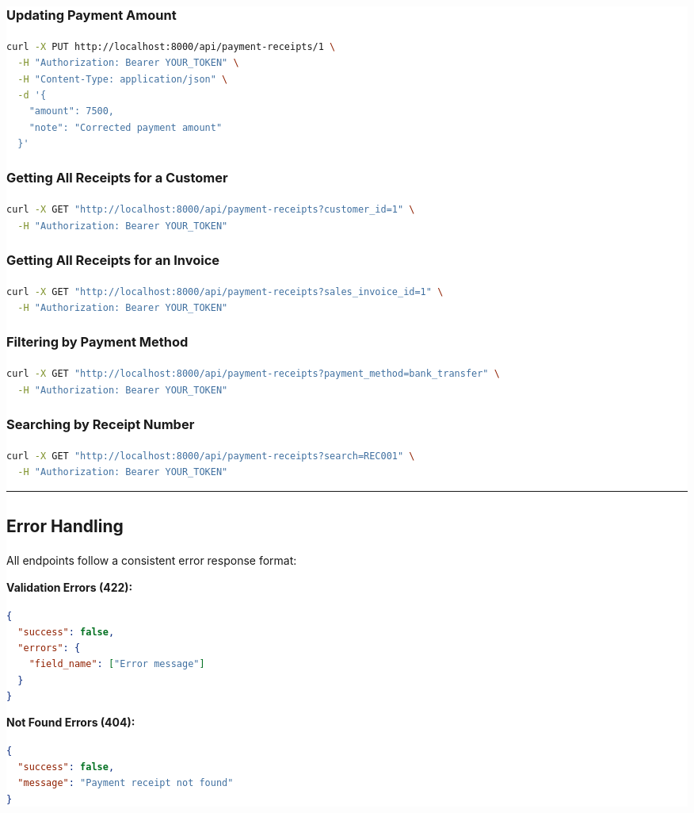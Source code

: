 ### Updating Payment Amount
```bash
curl -X PUT http://localhost:8000/api/payment-receipts/1 \
  -H "Authorization: Bearer YOUR_TOKEN" \
  -H "Content-Type: application/json" \
  -d '{
    "amount": 7500,
    "note": "Corrected payment amount"
  }'
```

### Getting All Receipts for a Customer
```bash
curl -X GET "http://localhost:8000/api/payment-receipts?customer_id=1" \
  -H "Authorization: Bearer YOUR_TOKEN"
```

### Getting All Receipts for an Invoice
```bash
curl -X GET "http://localhost:8000/api/payment-receipts?sales_invoice_id=1" \
  -H "Authorization: Bearer YOUR_TOKEN"
```

### Filtering by Payment Method
```bash
curl -X GET "http://localhost:8000/api/payment-receipts?payment_method=bank_transfer" \
  -H "Authorization: Bearer YOUR_TOKEN"
```

### Searching by Receipt Number
```bash
curl -X GET "http://localhost:8000/api/payment-receipts?search=REC001" \
  -H "Authorization: Bearer YOUR_TOKEN"
```

---

## Error Handling

All endpoints follow a consistent error response format:

**Validation Errors (422):**
```json
{
  "success": false,
  "errors": {
    "field_name": ["Error message"]
  }
}
```

**Not Found Errors (404):**
```json
{
  "success": false,
  "message": "Payment receipt not found"
}
```
